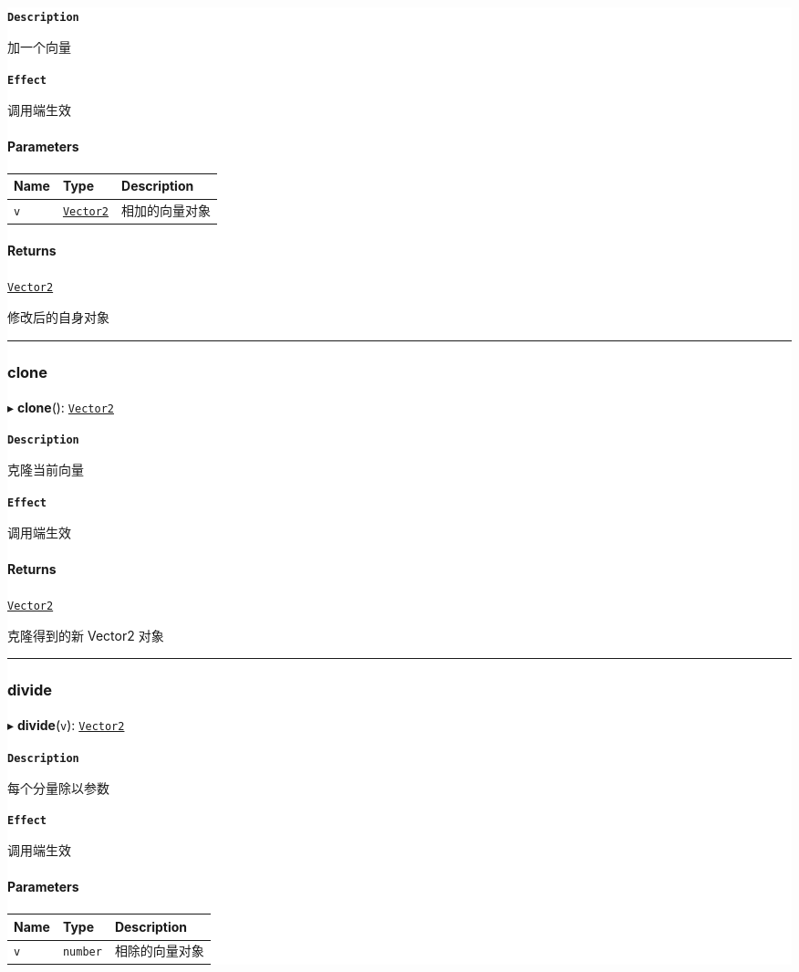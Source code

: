 **`Description`**

加一个向量

**`Effect`**

调用端生效

#### Parameters

| Name | Type                              | Description    |
| :--- | :-------------------------------- | :------------- |
| `v`  | [`Vector2`](Type.Type.Vector2.md) | 相加的向量对象 |

#### Returns

[`Vector2`](Type.Type.Vector2.md)

修改后的自身对象

---

### clone

▸ **clone**(): [`Vector2`](Type.Type.Vector2.md)

**`Description`**

克隆当前向量

**`Effect`**

调用端生效

#### Returns

[`Vector2`](Type.Type.Vector2.md)

克隆得到的新 Vector2 对象

---

### divide

▸ **divide**(`v`): [`Vector2`](Type.Type.Vector2.md)

**`Description`**

每个分量除以参数

**`Effect`**

调用端生效

#### Parameters

| Name | Type     | Description    |
| :--- | :------- | :------------- |
| `v`  | `number` | 相除的向量对象 |
